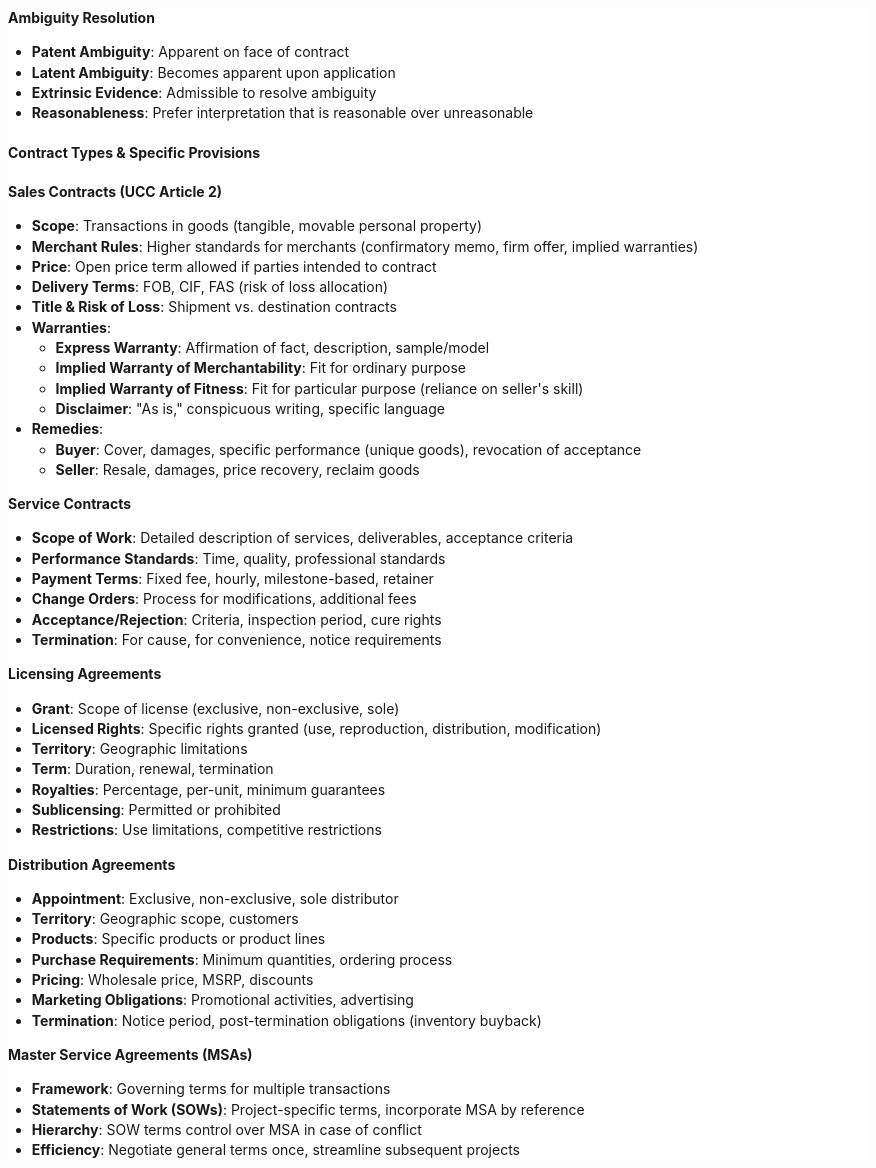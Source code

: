 **Ambiguity Resolution**
- **Patent Ambiguity**: Apparent on face of contract
- **Latent Ambiguity**: Becomes apparent upon application
- **Extrinsic Evidence**: Admissible to resolve ambiguity
- **Reasonableness**: Prefer interpretation that is reasonable over unreasonable

#### Contract Types & Specific Provisions

**Sales Contracts (UCC Article 2)**
- **Scope**: Transactions in goods (tangible, movable personal property)
- **Merchant Rules**: Higher standards for merchants (confirmatory memo, firm offer, implied warranties)
- **Price**: Open price term allowed if parties intended to contract
- **Delivery Terms**: FOB, CIF, FAS (risk of loss allocation)
- **Title & Risk of Loss**: Shipment vs. destination contracts
- **Warranties**:
  - **Express Warranty**: Affirmation of fact, description, sample/model
  - **Implied Warranty of Merchantability**: Fit for ordinary purpose
  - **Implied Warranty of Fitness**: Fit for particular purpose (reliance on seller's skill)
  - **Disclaimer**: "As is," conspicuous writing, specific language
- **Remedies**:
  - **Buyer**: Cover, damages, specific performance (unique goods), revocation of acceptance
  - **Seller**: Resale, damages, price recovery, reclaim goods

**Service Contracts**
- **Scope of Work**: Detailed description of services, deliverables, acceptance criteria
- **Performance Standards**: Time, quality, professional standards
- **Payment Terms**: Fixed fee, hourly, milestone-based, retainer
- **Change Orders**: Process for modifications, additional fees
- **Acceptance/Rejection**: Criteria, inspection period, cure rights
- **Termination**: For cause, for convenience, notice requirements

**Licensing Agreements**
- **Grant**: Scope of license (exclusive, non-exclusive, sole)
- **Licensed Rights**: Specific rights granted (use, reproduction, distribution, modification)
- **Territory**: Geographic limitations
- **Term**: Duration, renewal, termination
- **Royalties**: Percentage, per-unit, minimum guarantees
- **Sublicensing**: Permitted or prohibited
- **Restrictions**: Use limitations, competitive restrictions

**Distribution Agreements**
- **Appointment**: Exclusive, non-exclusive, sole distributor
- **Territory**: Geographic scope, customers
- **Products**: Specific products or product lines
- **Purchase Requirements**: Minimum quantities, ordering process
- **Pricing**: Wholesale price, MSRP, discounts
- **Marketing Obligations**: Promotional activities, advertising
- **Termination**: Notice period, post-termination obligations (inventory buyback)

**Master Service Agreements (MSAs)**
- **Framework**: Governing terms for multiple transactions
- **Statements of Work (SOWs)**: Project-specific terms, incorporate MSA by reference
- **Hierarchy**: SOW terms control over MSA in case of conflict
- **Efficiency**: Negotiate general terms once, streamline subsequent projects
